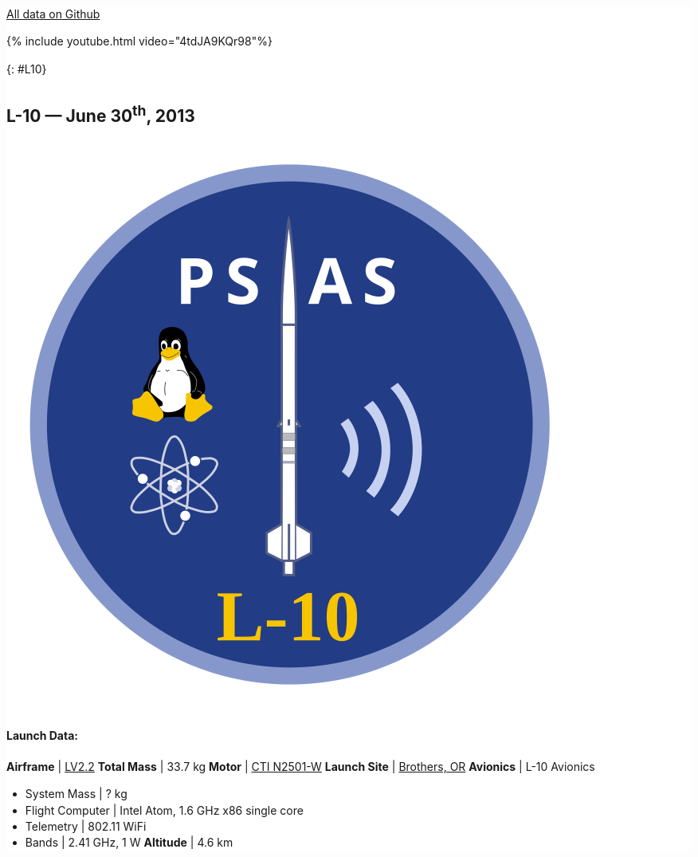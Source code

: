 [All data on Github](https://github.com/psas/Launch-11)

{% include youtube.html video="4tdJA9KQr98"%}



{: #L10}
## **L-10** — June 30<sup>th</sup>, 2013

![L10 Patch](images/L10_patch.svg)

#### Launch Data:

 **Airframe**           | [LV2.2](/rockets/#lv22)
 **Total Mass**         | 33.7 kg
 **Motor**              | [CTI N2501-W](http://www.thrustcurve.org/motorsearch.jsp?id=948)
 **Launch Site**        | [Brothers, OR](https://www.google.com/maps/place/43%C2%B047'45.2%22N+120%C2%B039'05.8%22W/@43.7960012,-120.663532,4369m/data=!3m1!1e3!4m2!3m1!1s0x0:0x0)
 **Avionics**           | L-10 Avionics
 - System Mass          | ? kg
 - Flight Computer      | Intel Atom, 1.6 GHz x86 single core
 - Telemetry            | 802.11 WiFi
 - Bands                | 2.41 GHz, 1 W
 **Altitude**           | 4.6 km
